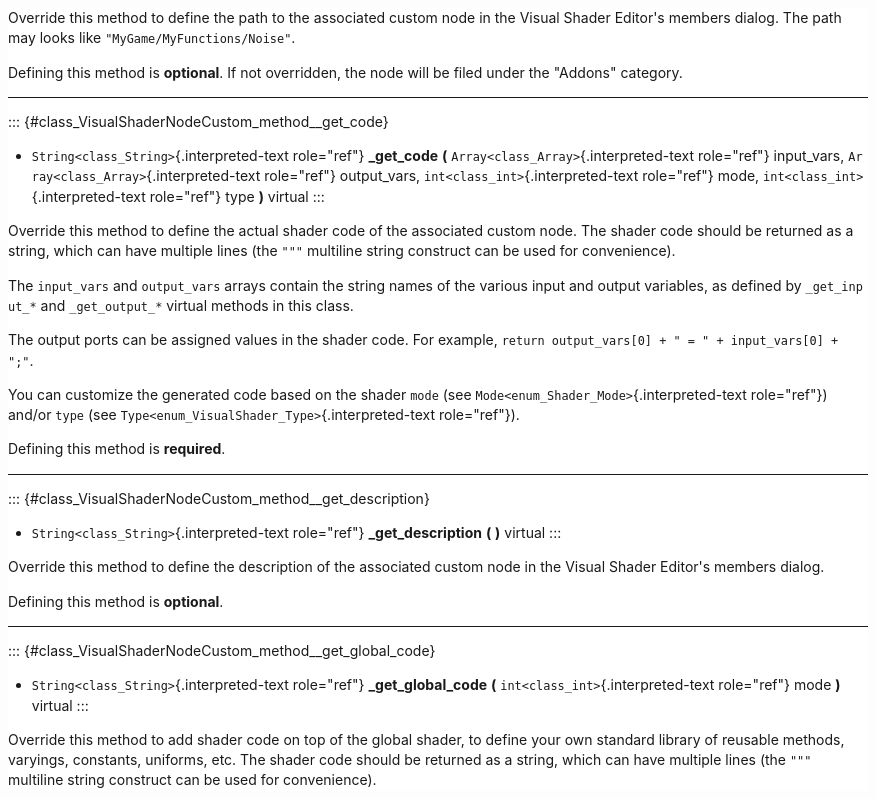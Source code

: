 Override this method to define the path to the associated custom node in
the Visual Shader Editor\'s members dialog. The path may looks like
`"MyGame/MyFunctions/Noise"`.

Defining this method is **optional**. If not overridden, the node will
be filed under the \"Addons\" category.

------------------------------------------------------------------------

::: {#class_VisualShaderNodeCustom_method__get_code}
-   `String<class_String>`{.interpreted-text role="ref"} **\_get\_code**
    **(** `Array<class_Array>`{.interpreted-text role="ref"}
    input\_vars, `Array<class_Array>`{.interpreted-text role="ref"}
    output\_vars, `int<class_int>`{.interpreted-text role="ref"} mode,
    `int<class_int>`{.interpreted-text role="ref"} type **)** virtual
:::

Override this method to define the actual shader code of the associated
custom node. The shader code should be returned as a string, which can
have multiple lines (the `"""` multiline string construct can be used
for convenience).

The `input_vars` and `output_vars` arrays contain the string names of
the various input and output variables, as defined by `_get_input_*` and
`_get_output_*` virtual methods in this class.

The output ports can be assigned values in the shader code. For example,
`return output_vars[0] + " = " + input_vars[0] + ";"`.

You can customize the generated code based on the shader `mode` (see
`Mode<enum_Shader_Mode>`{.interpreted-text role="ref"}) and/or `type`
(see `Type<enum_VisualShader_Type>`{.interpreted-text role="ref"}).

Defining this method is **required**.

------------------------------------------------------------------------

::: {#class_VisualShaderNodeCustom_method__get_description}
-   `String<class_String>`{.interpreted-text role="ref"}
    **\_get\_description** **(** **)** virtual
:::

Override this method to define the description of the associated custom
node in the Visual Shader Editor\'s members dialog.

Defining this method is **optional**.

------------------------------------------------------------------------

::: {#class_VisualShaderNodeCustom_method__get_global_code}
-   `String<class_String>`{.interpreted-text role="ref"}
    **\_get\_global\_code** **(** `int<class_int>`{.interpreted-text
    role="ref"} mode **)** virtual
:::

Override this method to add shader code on top of the global shader, to
define your own standard library of reusable methods, varyings,
constants, uniforms, etc. The shader code should be returned as a
string, which can have multiple lines (the `"""` multiline string
construct can be used for convenience).
